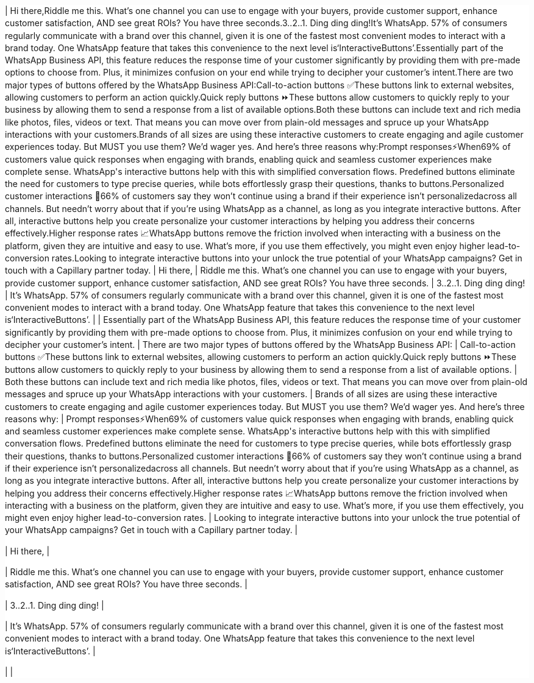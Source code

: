 | Hi there,Riddle me this. What’s one channel you can use to engage with your buyers, provide customer support, enhance customer satisfaction, AND see great ROIs? You have three seconds.3..2..1. Ding ding ding!It’s WhatsApp. 57% of consumers regularly communicate with a brand over this channel, given it is one of the fastest most convenient modes to interact with a brand today. One WhatsApp feature that takes this convenience to the next level is‘InteractiveButtons’.Essentially part of the WhatsApp Business API, this feature reduces the response time of your customer significantly by providing them with pre-made options to choose from. Plus, it minimizes confusion on your end while trying to decipher your customer’s intent.There are two major types of buttons offered by the WhatsApp Business API:Call-to-action buttons ✅These buttons link to external websites, allowing customers to perform an action quickly.Quick reply buttons ⏩These buttons allow customers to quickly reply to your business by allowing them to send a response from a list of available options.Both these buttons can include text and rich media like photos, files, videos or text. That means you can move over from plain-old messages and spruce up your WhatsApp interactions with your customers.Brands of all sizes are using these interactive customers to create engaging and agile customer experiences today. But MUST you use them? We’d wager yes. And here’s three reasons why:Prompt responses⚡When69% of customers value quick responses when engaging with brands, enabling quick and seamless customer experiences make complete sense. WhatsApp's interactive buttons help with this with simplified conversation flows. Predefined buttons eliminate the need for customers to type precise queries, while bots effortlessly grasp their questions, thanks to buttons.Personalized customer interactions 🎯66% of customers say they won’t continue using a brand if their experience isn’t personalizedacross all channels. But needn’t worry about that if you’re using WhatsApp as a channel, as long as you integrate interactive buttons. After all, interactive buttons help you create personalize your customer interactions by helping you address their concerns effectively.Higher response rates 📈WhatsApp buttons remove the friction involved when interacting with a business on the platform, given they are intuitive and easy to use. What’s more, if you use them effectively, you might even enjoy higher lead-to-conversion rates.Looking to integrate interactive buttons into your unlock the true potential of your WhatsApp campaigns? Get in touch with a Capillary partner today. | Hi there, | Riddle me this. What’s one channel you can use to engage with your buyers, provide customer support, enhance customer satisfaction, AND see great ROIs? You have three seconds. | 3..2..1. Ding ding ding! | It’s WhatsApp. 57% of consumers regularly communicate with a brand over this channel, given it is one of the fastest most convenient modes to interact with a brand today. One WhatsApp feature that takes this convenience to the next level is‘InteractiveButtons’. |  | Essentially part of the WhatsApp Business API, this feature reduces the response time of your customer significantly by providing them with pre-made options to choose from. Plus, it minimizes confusion on your end while trying to decipher your customer’s intent. | There are two major types of buttons offered by the WhatsApp Business API: | Call-to-action buttons ✅These buttons link to external websites, allowing customers to perform an action quickly.Quick reply buttons ⏩These buttons allow customers to quickly reply to your business by allowing them to send a response from a list of available options. | Both these buttons can include text and rich media like photos, files, videos or text. That means you can move over from plain-old messages and spruce up your WhatsApp interactions with your customers. | Brands of all sizes are using these interactive customers to create engaging and agile customer experiences today. But MUST you use them? We’d wager yes. And here’s three reasons why: | Prompt responses⚡When69% of customers value quick responses when engaging with brands, enabling quick and seamless customer experiences make complete sense. WhatsApp's interactive buttons help with this with simplified conversation flows. Predefined buttons eliminate the need for customers to type precise queries, while bots effortlessly grasp their questions, thanks to buttons.Personalized customer interactions 🎯66% of customers say they won’t continue using a brand if their experience isn’t personalizedacross all channels. But needn’t worry about that if you’re using WhatsApp as a channel, as long as you integrate interactive buttons. After all, interactive buttons help you create personalize your customer interactions by helping you address their concerns effectively.Higher response rates 📈WhatsApp buttons remove the friction involved when interacting with a business on the platform, given they are intuitive and easy to use. What’s more, if you use them effectively, you might even enjoy higher lead-to-conversion rates. | Looking to integrate interactive buttons into your unlock the true potential of your WhatsApp campaigns? Get in touch with a Capillary partner today. |

| Hi there, |

| Riddle me this. What’s one channel you can use to engage with your buyers, provide customer support, enhance customer satisfaction, AND see great ROIs? You have three seconds. |

| 3..2..1. Ding ding ding! |

| It’s WhatsApp. 57% of consumers regularly communicate with a brand over this channel, given it is one of the fastest most convenient modes to interact with a brand today. One WhatsApp feature that takes this convenience to the next level is‘InteractiveButtons’. |

|  |
